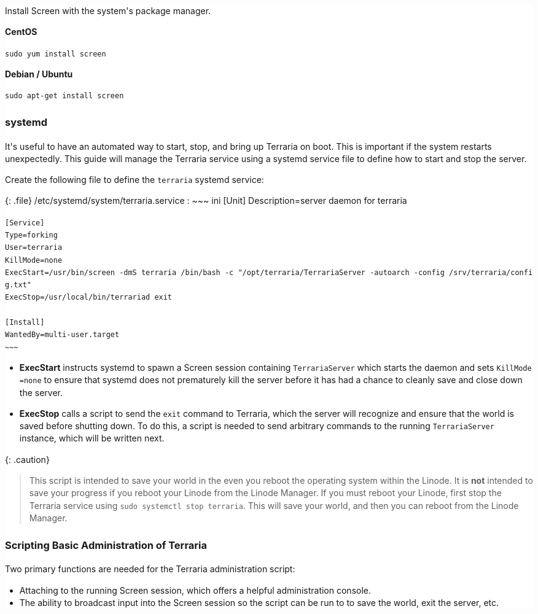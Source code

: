 Install Screen with the system's package manager.

**CentOS**

    sudo yum install screen

**Debian / Ubuntu**

    sudo apt-get install screen

### systemd

It's useful to have an automated way to start, stop, and bring up Terraria on boot. This is important if the system restarts unexpectedly. This guide will manage the Terraria service using a systemd service file to define how to start and stop the server.

Create the following file to define the `terraria` systemd service:

{: .file}
/etc/systemd/system/terraria.service
:   ~~~ ini
    [Unit]
    Description=server daemon for terraria

    [Service]
    Type=forking
    User=terraria
    KillMode=none
    ExecStart=/usr/bin/screen -dmS terraria /bin/bash -c "/opt/terraria/TerrariaServer -autoarch -config /srv/terraria/config.txt"
    ExecStop=/usr/local/bin/terrariad exit

    [Install]
    WantedBy=multi-user.target
    ~~~

*   **ExecStart** instructs systemd to spawn a Screen session containing `TerrariaServer` which starts the daemon and sets `KillMode=none` to ensure that systemd does not prematurely kill the server before it has had a chance to cleanly save and close down the server.

*   **ExecStop** calls a script to send the `exit` command to Terraria, which the server will recognize and ensure that the world is saved before shutting down. To do this, a script is needed to send arbitrary commands to the running `TerrariaServer` instance, which will be written next.

{: .caution}
>
>This script is intended to save your world in the even you reboot the operating system within the Linode. It is **not** intended to save your progress if you reboot your Linode from the Linode Manager. If you must reboot your Linode, first stop the Terraria service using `sudo systemctl stop terraria`. This will save your world, and then you can reboot from the Linode Manager.

### Scripting Basic Administration of Terraria

Two primary functions are needed for the Terraria administration script:

*   Attaching to the running Screen session, which offers a helpful administration console.
*   The ability to broadcast input into the Screen session so the script can be run to to save the world, exit the server, etc.
